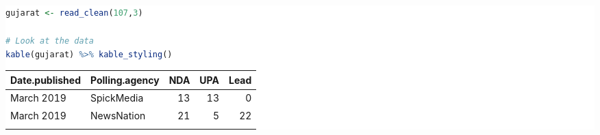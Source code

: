 ```r
gujarat <- read_clean(107,3)

# Look at the data
kable(gujarat) %>% kable_styling()
```

<table class="table" style="margin-left: auto; margin-right: auto;">
<thead>
<tr>
<th style="text-align:left;">
Date.published
</th>
<th style="text-align:left;">
Polling.agency
</th>
<th style="text-align:right;">
NDA
</th>
<th style="text-align:right;">
UPA
</th>
<th style="text-align:right;">
Lead
</th>
</tr>
</thead>
<tbody>
<tr>
<td style="text-align:left;">
March 2019
</td>
<td style="text-align:left;">
SpickMedia
</td>
<td style="text-align:right;">
13
</td>
<td style="text-align:right;">
13
</td>
<td style="text-align:right;">
0
</td>
</tr>
<tr>
<td style="text-align:left;">
March 2019
</td>
<td style="text-align:left;">
NewsNation
</td>
<td style="text-align:right;">
21
</td>
<td style="text-align:right;">
5
</td>
<td style="text-align:right;">
22
</td>
</tr>
<tr>
<td style="text-align:left;">